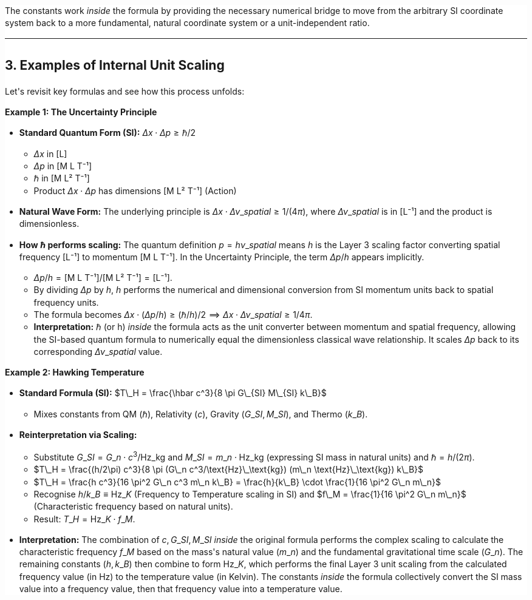 The constants work *inside* the formula by providing the necessary numerical bridge to move from the arbitrary SI coordinate system back to a more fundamental, natural coordinate system or a unit-independent ratio.

---

## 3. Examples of Internal Unit Scaling

Let's revisit key formulas and see how this process unfolds:

**Example 1: The Uncertainty Principle**

*   **Standard Quantum Form (SI):** $\Delta x \cdot \Delta p \ge \hbar/2$
    - $\Delta x$ in [L]
    - $\Delta p$ in [M L T⁻¹]
    - $\hbar$ in [M L² T⁻¹]
    - Product $\Delta x \cdot \Delta p$ has dimensions [M L² T⁻¹] (Action)

*   **Natural Wave Form:** The underlying principle is $\Delta x \cdot \Delta \nu\_{spatial} \ge 1/(4\pi)$, where $\Delta \nu\_{spatial}$ is in [L⁻¹] and the product is dimensionless.

*   **How $\hbar$ performs scaling:** The quantum definition $p = h \nu\_{spatial}$ means $h$ is the Layer 3 scaling factor converting spatial frequency [L⁻¹] to momentum [M L T⁻¹]. In the Uncertainty Principle, the term $\Delta p / h$ appears implicitly.
    - $\Delta p / h = [\text{M L T⁻¹}] / [\text{M L² T⁻¹}] = [\text{L⁻¹}]$.
    - By dividing $\Delta p$ by $h$, $h$ performs the numerical and dimensional conversion from SI momentum units back to spatial frequency units.
    - The formula becomes $\Delta x \cdot (\Delta p/h) \ge (\hbar/h)/2 \implies \Delta x \cdot \Delta \nu\_{spatial} \ge 1/4\pi$.
    - **Interpretation:** $\hbar$ (or h) *inside* the formula acts as the unit converter between momentum and spatial frequency, allowing the SI-based quantum formula to numerically equal the dimensionless classical wave relationship. It scales $\Delta p$ back to its corresponding $\Delta \nu\_{spatial}$ value.

**Example 2: Hawking Temperature**

*   **Standard Formula (SI):** $T\_H = \frac{\hbar c^3}{8 \pi G\_{SI} M\_{SI} k\_B}$
    - Mixes constants from QM ($\hbar$), Relativity ($c$), Gravity ($G\_{SI}, M\_{SI}$), and Thermo ($k\_B$).

*   **Reinterpretation via Scaling:**
    - Substitute $G\_{SI} = G\_n \cdot c^3/\text{Hz}\_\text{kg}$ and $M\_{SI} = m\_n \cdot \text{Hz}\_\text{kg}$ (expressing SI mass in natural units) and $\hbar = h/(2\pi)$.
    - $T\_H = \frac{(h/2\pi) c^3}{8 \pi (G\_n c^3/\text{Hz}\_\text{kg}) (m\_n \text{Hz}\_\text{kg}) k\_B}$
    - $T\_H = \frac{h c^3}{16 \pi^2 G\_n c^3 m\_n k\_B} = \frac{h}{k\_B} \cdot \frac{1}{16 \pi^2 G\_n m\_n}$
    - Recognise $h/k\_B \equiv \text{Hz}\_K$ (Frequency to Temperature scaling in SI) and $f\_M = \frac{1}{16 \pi^2 G\_n m\_n}$ (Characteristic frequency based on natural units).
    - Result: $T\_H = \text{Hz}\_K \cdot f\_M$.

*   **Interpretation:** The combination of $c, G\_{SI}, M\_{SI}$ *inside* the original formula performs the complex scaling to calculate the characteristic frequency $f\_M$ based on the mass's natural value ($m\_n$) and the fundamental gravitational time scale ($G\_n$). The remaining constants ($h, k\_B$) then combine to form $\text{Hz}\_K$, which performs the final Layer 3 unit scaling from the calculated frequency value (in Hz) to the temperature value (in Kelvin). The constants *inside* the formula collectively convert the SI mass value into a frequency value, then that frequency value into a temperature value.
